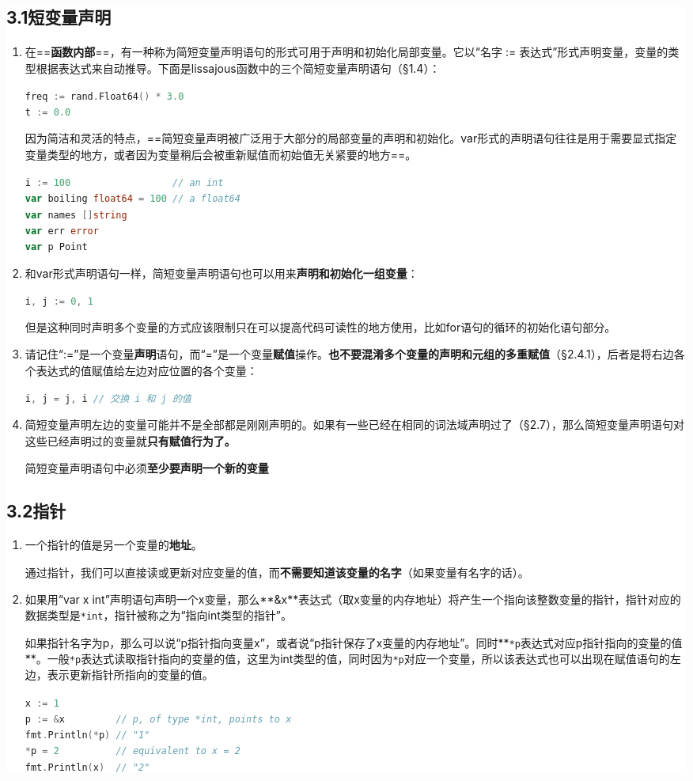

## 3.1短变量声明

1. 在==**函数内部**==，有一种称为简短变量声明语句的形式可用于声明和初始化局部变量。它以“名字 := 表达式”形式声明变量，变量的类型根据表达式来自动推导。下面是lissajous函数中的三个简短变量声明语句（§1.4）：

   ```Go
   freq := rand.Float64() * 3.0
   t := 0.0
   ```

   因为简洁和灵活的特点，==简短变量声明被广泛用于大部分的局部变量的声明和初始化。var形式的声明语句往往是用于需要显式指定变量类型的地方，或者因为变量稍后会被重新赋值而初始值无关紧要的地方==。

   ```Go
   i := 100                  // an int
   var boiling float64 = 100 // a float64
   var names []string
   var err error
   var p Point
   ```

2. 和var形式声明语句一样，简短变量声明语句也可以用来**声明和初始化一组变量**：

   ```Go
   i, j := 0, 1
   ```

   但是这种同时声明多个变量的方式应该限制只在可以提高代码可读性的地方使用，比如for语句的循环的初始化语句部分。

3. 请记住“:=”是一个变量**声明**语句，而“=”是一个变量**赋值**操作。**也不要混淆多个变量的声明和元组的多重赋值**（§2.4.1），后者是将右边各个表达式的值赋值给左边对应位置的各个变量：

   ```Go
   i, j = j, i // 交换 i 和 j 的值
   ```

4. 简短变量声明左边的变量可能并不是全部都是刚刚声明的。如果有一些已经在相同的词法域声明过了（§2.7），那么简短变量声明语句对这些已经声明过的变量就**只有赋值行为了。**

   简短变量声明语句中必须**至少要声明一个新的变量**



## 3.2指针

1. 一个指针的值是另一个变量的**地址**。

   通过指针，我们可以直接读或更新对应变量的值，而**不需要知道该变量的名字**（如果变量有名字的话）。

2. 如果用“var x int”声明语句声明一个x变量，那么**&x**表达式（取x变量的内存地址）将产生一个指向该整数变量的指针，指针对应的数据类型是`*int`，指针被称之为“指向int类型的指针”。

   如果指针名字为p，那么可以说“p指针指向变量x”，或者说“p指针保存了x变量的内存地址”。同时**`*p`表达式对应p指针指向的变量的值**。一般`*p`表达式读取指针指向的变量的值，这里为int类型的值，同时因为`*p`对应一个变量，所以该表达式也可以出现在赋值语句的左边，表示更新指针所指向的变量的值。

   ```Go
   x := 1
   p := &x         // p, of type *int, points to x
   fmt.Println(*p) // "1"
   *p = 2          // equivalent to x = 2
   fmt.Println(x)  // "2"
   ```
